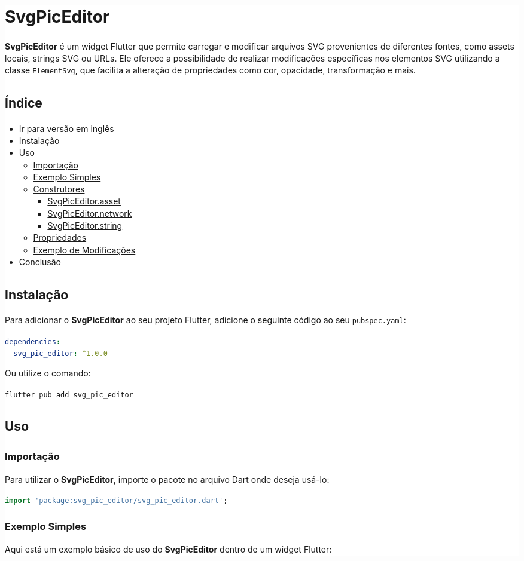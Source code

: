
# SvgPicEditor

**SvgPicEditor** é um widget Flutter que permite carregar e modificar arquivos SVG provenientes de diferentes fontes, como assets locais, strings SVG ou URLs. Ele oferece a possibilidade de realizar modificações específicas nos elementos SVG utilizando a classe `ElementSvg`, que facilita a alteração de propriedades como cor, opacidade, transformação e mais.

## Índice

- [Ir para versão em inglês](#installation)
- [Instalação](#instalação)
- [Uso](#uso)
    - [Importação](#importação)
    - [Exemplo Simples](#exemplo-simples)
    - [Construtores](#construtores)
        - [SvgPicEditor.asset](#svgpiceditorasset)
        - [SvgPicEditor.network](#svgpiceditornetwork)
        - [SvgPicEditor.string](#svgpiceditorstring)
    - [Propriedades](#propriedades-do-widget-svgpiceditor)
    - [Exemplo de Modificações](#exemplo-de-modificações)
- [Conclusão](#conclusão)

## Instalação

Para adicionar o **SvgPicEditor** ao seu projeto Flutter, adicione o seguinte código ao seu `pubspec.yaml`:

```yaml
dependencies:
  svg_pic_editor: ^1.0.0
```

Ou utilize o comando:

```bash
flutter pub add svg_pic_editor
```

## Uso

### Importação

Para utilizar o **SvgPicEditor**, importe o pacote no arquivo Dart onde deseja usá-lo:

```dart
import 'package:svg_pic_editor/svg_pic_editor.dart';
```

### Exemplo Simples

Aqui está um exemplo básico de uso do **SvgPicEditor** dentro de um widget Flutter:
